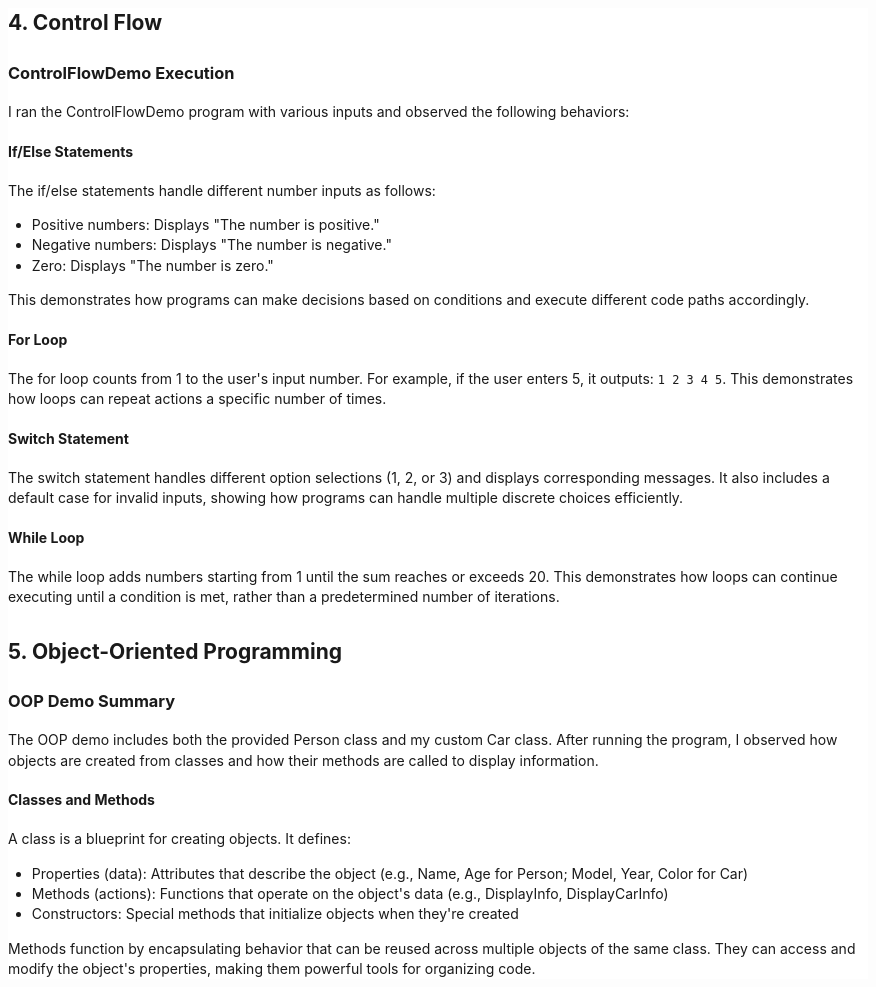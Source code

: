 ## 4. Control Flow

### ControlFlowDemo Execution

I ran the ControlFlowDemo program with various inputs and observed the following behaviors:

#### If/Else Statements

The if/else statements handle different number inputs as follows:
- Positive numbers: Displays "The number is positive."
- Negative numbers: Displays "The number is negative."
- Zero: Displays "The number is zero."

This demonstrates how programs can make decisions based on conditions and execute different code paths accordingly.

#### For Loop

The for loop counts from 1 to the user's input number. For example, if the user enters 5, it outputs: `1 2 3 4 5`. This demonstrates how loops can repeat actions a specific number of times.

#### Switch Statement

The switch statement handles different option selections (1, 2, or 3) and displays corresponding messages. It also includes a default case for invalid inputs, showing how programs can handle multiple discrete choices efficiently.

#### While Loop

The while loop adds numbers starting from 1 until the sum reaches or exceeds 20. This demonstrates how loops can continue executing until a condition is met, rather than a predetermined number of iterations.

## 5. Object-Oriented Programming

### OOP Demo Summary

The OOP demo includes both the provided Person class and my custom Car class. After running the program, I observed how objects are created from classes and how their methods are called to display information.

#### Classes and Methods

A class is a blueprint for creating objects. It defines:
- Properties (data): Attributes that describe the object (e.g., Name, Age for Person; Model, Year, Color for Car)
- Methods (actions): Functions that operate on the object's data (e.g., DisplayInfo, DisplayCarInfo)
- Constructors: Special methods that initialize objects when they're created

Methods function by encapsulating behavior that can be reused across multiple objects of the same class. They can access and modify the object's properties, making them powerful tools for organizing code.
